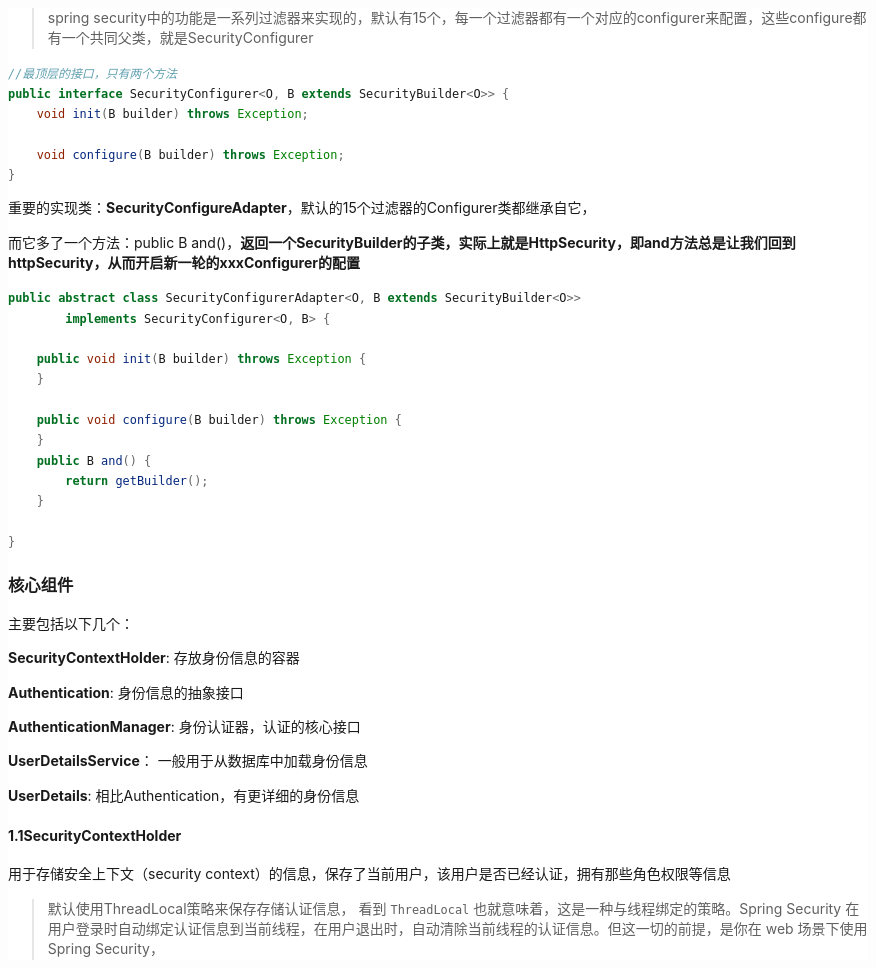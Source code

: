 > spring security中的功能是一系列过滤器来实现的，默认有15个，每一个过滤器都有一个对应的configurer来配置，这些configure都有一个共同父类，就是SecurityConfigurer

```java 
//最顶层的接口，只有两个方法
public interface SecurityConfigurer<O, B extends SecurityBuilder<O>> {
    void init(B builder) throws Exception;

    void configure(B builder) throws Exception;
}
```





重要的实现类：**SecurityConfigureAdapter**，默认的15个过滤器的Configurer类都继承自它，

而它多了一个方法：public B and()，**返回一个SecurityBuilder的子类，实际上就是HttpSecurity，即and方法总是让我们回到httpSecurity，从而开启新一轮的xxxConfigurer的配置**

```java 
public abstract class SecurityConfigurerAdapter<O, B extends SecurityBuilder<O>>
		implements SecurityConfigurer<O, B> {

	public void init(B builder) throws Exception {
	}

	public void configure(B builder) throws Exception {
	}
	public B and() {
		return getBuilder();
	}

}

```

### 核心组件

主要包括以下几个：

**SecurityContextHolder**:        存放身份信息的容器

**Authentication**:  身份信息的抽象接口

**AuthenticationManager**: 身份认证器，认证的核心接口

**UserDetailsService**： 一般用于从数据库中加载身份信息

**UserDetails**: 相比Authentication，有更详细的身份信息




#### 1.1SecurityContextHolder

用于存储安全上下文（security context）的信息，保存了当前用户，该用户是否已经认证，拥有那些角色权限等信息

> 默认使用ThreadLocal策略来保存存储认证信息， 看到 `ThreadLocal` 也就意味着，这是一种与线程绑定的策略。Spring Security 在用户登录时自动绑定认证信息到当前线程，在用户退出时，自动清除当前线程的认证信息。但这一切的前提，是你在 web 场景下使用 Spring Security， 
